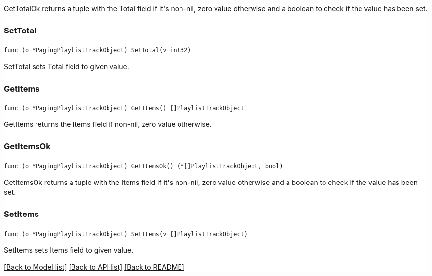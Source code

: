 GetTotalOk returns a tuple with the Total field if it's non-nil, zero value otherwise
and a boolean to check if the value has been set.

### SetTotal

`func (o *PagingPlaylistTrackObject) SetTotal(v int32)`

SetTotal sets Total field to given value.


### GetItems

`func (o *PagingPlaylistTrackObject) GetItems() []PlaylistTrackObject`

GetItems returns the Items field if non-nil, zero value otherwise.

### GetItemsOk

`func (o *PagingPlaylistTrackObject) GetItemsOk() (*[]PlaylistTrackObject, bool)`

GetItemsOk returns a tuple with the Items field if it's non-nil, zero value otherwise
and a boolean to check if the value has been set.

### SetItems

`func (o *PagingPlaylistTrackObject) SetItems(v []PlaylistTrackObject)`

SetItems sets Items field to given value.



[[Back to Model list]](../README.md#documentation-for-models) [[Back to API list]](../README.md#documentation-for-api-endpoints) [[Back to README]](../README.md)



